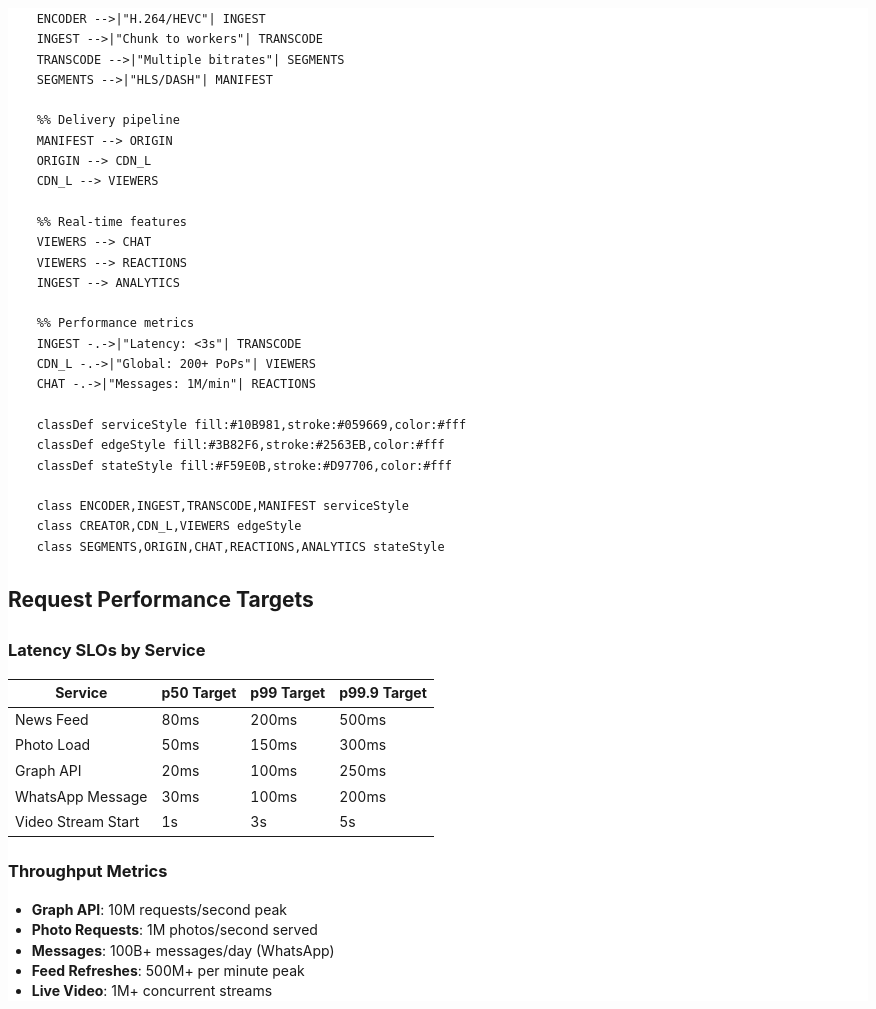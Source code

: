 ```mermaid
    ENCODER -->|"H.264/HEVC"| INGEST
    INGEST -->|"Chunk to workers"| TRANSCODE
    TRANSCODE -->|"Multiple bitrates"| SEGMENTS
    SEGMENTS -->|"HLS/DASH"| MANIFEST

    %% Delivery pipeline
    MANIFEST --> ORIGIN
    ORIGIN --> CDN_L
    CDN_L --> VIEWERS

    %% Real-time features
    VIEWERS --> CHAT
    VIEWERS --> REACTIONS
    INGEST --> ANALYTICS

    %% Performance metrics
    INGEST -.->|"Latency: <3s"| TRANSCODE
    CDN_L -.->|"Global: 200+ PoPs"| VIEWERS
    CHAT -.->|"Messages: 1M/min"| REACTIONS

    classDef serviceStyle fill:#10B981,stroke:#059669,color:#fff
    classDef edgeStyle fill:#3B82F6,stroke:#2563EB,color:#fff
    classDef stateStyle fill:#F59E0B,stroke:#D97706,color:#fff

    class ENCODER,INGEST,TRANSCODE,MANIFEST serviceStyle
    class CREATOR,CDN_L,VIEWERS edgeStyle
    class SEGMENTS,ORIGIN,CHAT,REACTIONS,ANALYTICS stateStyle
```

## Request Performance Targets

### Latency SLOs by Service
| Service | p50 Target | p99 Target | p99.9 Target |
|---------|------------|------------|--------------|
| News Feed | 80ms | 200ms | 500ms |
| Photo Load | 50ms | 150ms | 300ms |
| Graph API | 20ms | 100ms | 250ms |
| WhatsApp Message | 30ms | 100ms | 200ms |
| Video Stream Start | 1s | 3s | 5s |

### Throughput Metrics
- **Graph API**: 10M requests/second peak
- **Photo Requests**: 1M photos/second served
- **Messages**: 100B+ messages/day (WhatsApp)
- **Feed Refreshes**: 500M+ per minute peak
- **Live Video**: 1M+ concurrent streams
